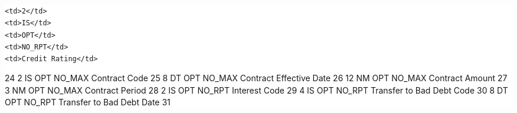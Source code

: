     <td>2</td>
    <td>IS</td>
    <td>OPT</td>
    <td>NO_RPT</td>
    <td>Credit Rating</td>
  </tr>
  <tr>
    <td>24</td>
    <td>2</td>
    <td>IS</td>
    <td>OPT</td>
    <td>NO_MAX</td>
    <td>Contract Code</td>
  </tr>
  <tr>
    <td>25</td>
    <td>8</td>
    <td>DT</td>
    <td>OPT</td>
    <td>NO_MAX</td>
    <td>Contract Effective Date</td>
  </tr>
  <tr>
    <td>26</td>
    <td>12</td>
    <td>NM</td>
    <td>OPT</td>
    <td>NO_MAX</td>
    <td>Contract Amount</td>
  </tr>
  <tr>
    <td>27</td>
    <td>3</td>
    <td>NM</td>
    <td>OPT</td>
    <td>NO_MAX</td>
    <td>Contract Period</td>
  </tr>
  <tr>
    <td>28</td>
    <td>2</td>
    <td>IS</td>
    <td>OPT</td>
    <td>NO_RPT</td>
    <td>Interest Code</td>
  </tr>
  <tr>
    <td>29</td>
    <td>4</td>
    <td>IS</td>
    <td>OPT</td>
    <td>NO_RPT</td>
    <td>Transfer to Bad Debt Code</td>
  </tr>
  <tr>
    <td>30</td>
    <td>8</td>
    <td>DT</td>
    <td>OPT</td>
    <td>NO_RPT</td>
    <td>Transfer to Bad Debt Date</td>
  </tr>
  <tr>
    <td>31</td>